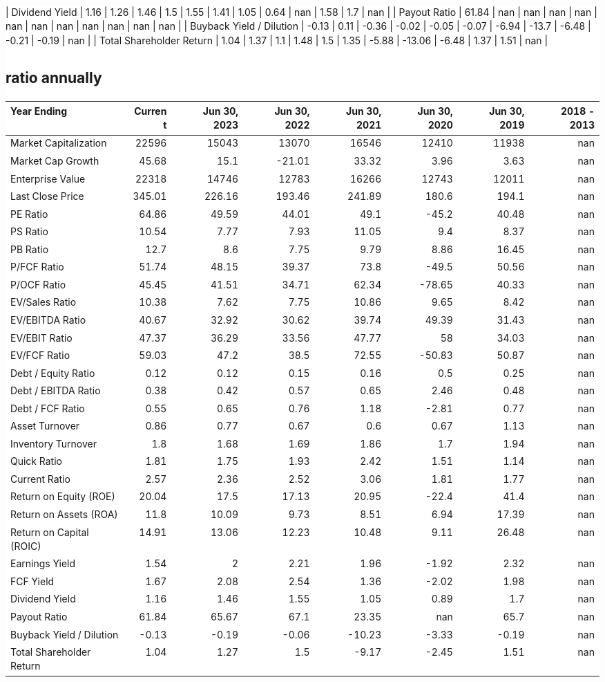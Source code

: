 | Dividend Yield           |      1.16 |           1.26 |           1.46 |           1.5  |           1.55 |           1.41 |           1.05 |           0.64 |         nan    |           1.58 |           1.7  |           nan |
| Payout Ratio             |     61.84 |         nan    |         nan    |         nan    |         nan    |         nan    |         nan    |         nan    |         nan    |         nan    |         nan    |           nan |
| Buyback Yield / Dilution |     -0.13 |           0.11 |          -0.36 |          -0.02 |          -0.05 |          -0.07 |          -6.94 |         -13.7  |          -6.48 |          -0.21 |          -0.19 |           nan |
| Total Shareholder Return |      1.04 |           1.37 |           1.1  |           1.48 |           1.5  |           1.35 |          -5.88 |         -13.06 |          -6.48 |           1.37 |           1.51 |           nan |

## ratio annually
| Year Ending              |   Current |   Jun 30, 2023 |   Jun 30, 2022 |   Jun 30, 2021 |   Jun 30, 2020 |   Jun 30, 2019 |   2018 - 2013 |
|:-------------------------|----------:|---------------:|---------------:|---------------:|---------------:|---------------:|--------------:|
| Market Capitalization    |  22596    |       15043    |       13070    |       16546    |       12410    |       11938    |           nan |
| Market Cap Growth        |     45.68 |          15.1  |         -21.01 |          33.32 |           3.96 |           3.63 |           nan |
| Enterprise Value         |  22318    |       14746    |       12783    |       16266    |       12743    |       12011    |           nan |
| Last Close Price         |    345.01 |         226.16 |         193.46 |         241.89 |         180.6  |         194.1  |           nan |
| PE Ratio                 |     64.86 |          49.59 |          44.01 |          49.1  |         -45.2  |          40.48 |           nan |
| PS Ratio                 |     10.54 |           7.77 |           7.93 |          11.05 |           9.4  |           8.37 |           nan |
| PB Ratio                 |     12.7  |           8.6  |           7.75 |           9.79 |           8.86 |          16.45 |           nan |
| P/FCF Ratio              |     51.74 |          48.15 |          39.37 |          73.8  |         -49.5  |          50.56 |           nan |
| P/OCF Ratio              |     45.45 |          41.51 |          34.71 |          62.34 |         -78.65 |          40.33 |           nan |
| EV/Sales Ratio           |     10.38 |           7.62 |           7.75 |          10.86 |           9.65 |           8.42 |           nan |
| EV/EBITDA Ratio          |     40.67 |          32.92 |          30.62 |          39.74 |          49.39 |          31.43 |           nan |
| EV/EBIT Ratio            |     47.37 |          36.29 |          33.56 |          47.77 |          58    |          34.03 |           nan |
| EV/FCF Ratio             |     59.03 |          47.2  |          38.5  |          72.55 |         -50.83 |          50.87 |           nan |
| Debt / Equity Ratio      |      0.12 |           0.12 |           0.15 |           0.16 |           0.5  |           0.25 |           nan |
| Debt / EBITDA Ratio      |      0.38 |           0.42 |           0.57 |           0.65 |           2.46 |           0.48 |           nan |
| Debt / FCF Ratio         |      0.55 |           0.65 |           0.76 |           1.18 |          -2.81 |           0.77 |           nan |
| Asset Turnover           |      0.86 |           0.77 |           0.67 |           0.6  |           0.67 |           1.13 |           nan |
| Inventory Turnover       |      1.8  |           1.68 |           1.69 |           1.86 |           1.7  |           1.94 |           nan |
| Quick Ratio              |      1.81 |           1.75 |           1.93 |           2.42 |           1.51 |           1.14 |           nan |
| Current Ratio            |      2.57 |           2.36 |           2.52 |           3.06 |           1.81 |           1.77 |           nan |
| Return on Equity (ROE)   |     20.04 |          17.5  |          17.13 |          20.95 |         -22.4  |          41.4  |           nan |
| Return on Assets (ROA)   |     11.8  |          10.09 |           9.73 |           8.51 |           6.94 |          17.39 |           nan |
| Return on Capital (ROIC) |     14.91 |          13.06 |          12.23 |          10.48 |           9.11 |          26.48 |           nan |
| Earnings Yield           |      1.54 |           2    |           2.21 |           1.96 |          -1.92 |           2.32 |           nan |
| FCF Yield                |      1.67 |           2.08 |           2.54 |           1.36 |          -2.02 |           1.98 |           nan |
| Dividend Yield           |      1.16 |           1.46 |           1.55 |           1.05 |           0.89 |           1.7  |           nan |
| Payout Ratio             |     61.84 |          65.67 |          67.1  |          23.35 |         nan    |          65.7  |           nan |
| Buyback Yield / Dilution |     -0.13 |          -0.19 |          -0.06 |         -10.23 |          -3.33 |          -0.19 |           nan |
| Total Shareholder Return |      1.04 |           1.27 |           1.5  |          -9.17 |          -2.45 |           1.51 |           nan |

